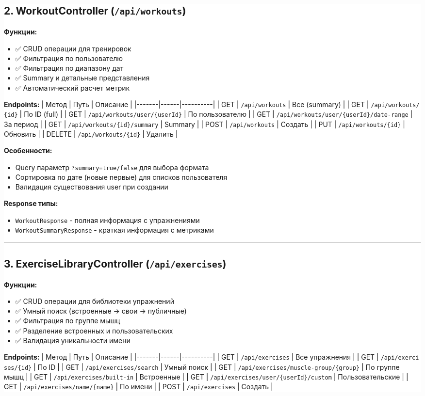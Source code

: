 
## 2. WorkoutController (`/api/workouts`)

**Функции:**
- ✅ CRUD операции для тренировок
- ✅ Фильтрация по пользователю
- ✅ Фильтрация по диапазону дат
- ✅ Summary и детальные представления
- ✅ Автоматический расчет метрик

**Endpoints:**
| Метод | Путь | Описание |
|-------|------|----------|
| GET | `/api/workouts` | Все (summary) |
| GET | `/api/workouts/{id}` | По ID (full) |
| GET | `/api/workouts/user/{userId}` | По пользователю |
| GET | `/api/workouts/user/{userId}/date-range` | За период |
| GET | `/api/workouts/{id}/summary` | Summary |
| POST | `/api/workouts` | Создать |
| PUT | `/api/workouts/{id}` | Обновить |
| DELETE | `/api/workouts/{id}` | Удалить |

**Особенности:**
- Query параметр `?summary=true/false` для выбора формата
- Сортировка по дате (новые первые) для списков пользователя
- Валидация существования user при создании

**Response типы:**
- `WorkoutResponse` - полная информация с упражнениями
- `WorkoutSummaryResponse` - краткая информация с метриками

---

## 3. ExerciseLibraryController (`/api/exercises`)

**Функции:**
- ✅ CRUD операции для библиотеки упражнений
- ✅ Умный поиск (встроенные → свои → публичные)
- ✅ Фильтрация по группе мышц
- ✅ Разделение встроенных и пользовательских
- ✅ Валидация уникальности имени

**Endpoints:**
| Метод | Путь | Описание |
|-------|------|----------|
| GET | `/api/exercises` | Все упражнения |
| GET | `/api/exercises/{id}` | По ID |
| GET | `/api/exercises/search` | Умный поиск |
| GET | `/api/exercises/muscle-group/{group}` | По группе мышц |
| GET | `/api/exercises/built-in` | Встроенные |
| GET | `/api/exercises/user/{userId}/custom` | Пользовательские |
| GET | `/api/exercises/name/{name}` | По имени |
| POST | `/api/exercises` | Создать |